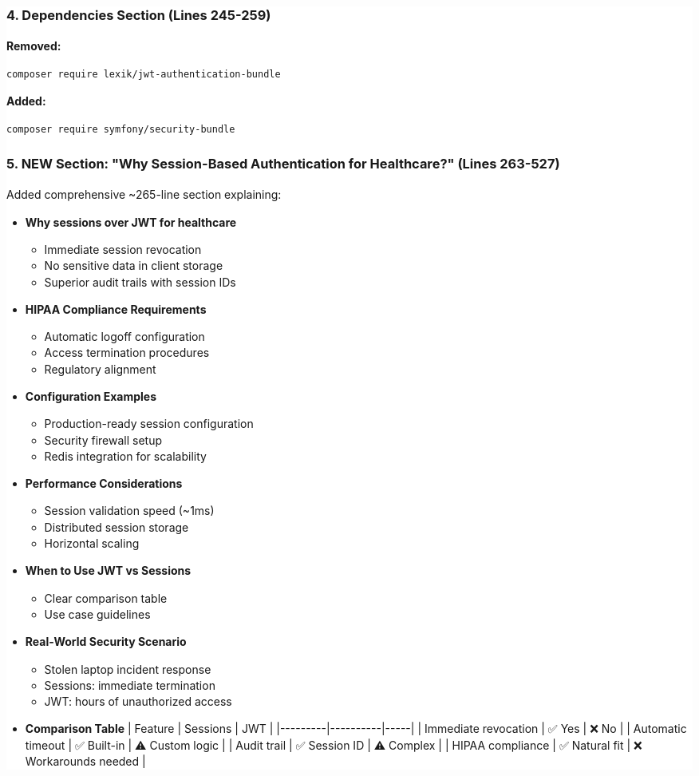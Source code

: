 ### 4. Dependencies Section (Lines 245-259)
**Removed:**
```bash
composer require lexik/jwt-authentication-bundle
```

**Added:**
```bash
composer require symfony/security-bundle
```

### 5. NEW Section: "Why Session-Based Authentication for Healthcare?" (Lines 263-527)
Added comprehensive ~265-line section explaining:

- **Why sessions over JWT for healthcare**
  - Immediate session revocation
  - No sensitive data in client storage
  - Superior audit trails with session IDs

- **HIPAA Compliance Requirements**
  - Automatic logoff configuration
  - Access termination procedures
  - Regulatory alignment

- **Configuration Examples**
  - Production-ready session configuration
  - Security firewall setup
  - Redis integration for scalability

- **Performance Considerations**
  - Session validation speed (~1ms)
  - Distributed session storage
  - Horizontal scaling

- **When to Use JWT vs Sessions**
  - Clear comparison table
  - Use case guidelines

- **Real-World Security Scenario**
  - Stolen laptop incident response
  - Sessions: immediate termination
  - JWT: hours of unauthorized access

- **Comparison Table**
  | Feature | Sessions | JWT |
  |---------|----------|-----|
  | Immediate revocation | ✅ Yes | ❌ No |
  | Automatic timeout | ✅ Built-in | ⚠️ Custom logic |
  | Audit trail | ✅ Session ID | ⚠️ Complex |
  | HIPAA compliance | ✅ Natural fit | ❌ Workarounds needed |
